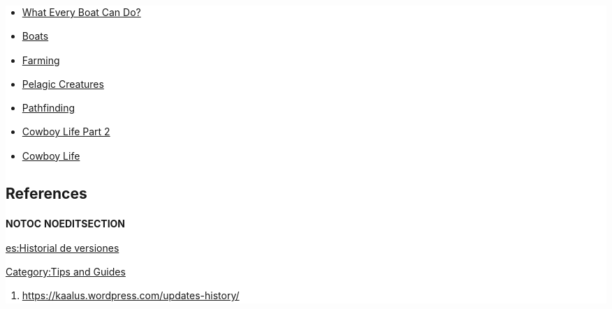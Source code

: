 
  - <span lang="EN-GB" style="mso-ansi-language:EN-GB">[What Every Boat
    Can Do?](:File:What_Every_Boat_Can_Do? "wikilink")</span>



  - <span lang="EN-GB" style="mso-ansi-language:EN-GB">[Boats](:File:Boats "wikilink")</span>



  - <span lang="EN-GB" style="mso-ansi-language:EN-GB">[Farming](:File:Farming "wikilink")</span>



  - <span lang="EN-GB" style="mso-ansi-language:EN-GB">[Pelagic
    Creatures](:File:Pelagic_Creatures "wikilink")</span>



  - <span lang="EN-GB" style="mso-ansi-language:EN-GB">[Pathfinding](:File:Pathfinding "wikilink")</span>



  - <span lang="EN-GB" style="mso-ansi-language:EN-GB">[Cowboy Life Part
    2](:File:Cowboy_Life_Part_2 "wikilink")</span>



  - <span lang="EN-GB" style="mso-ansi-language:EN-GB">[Cowboy
    Life](:File:Cowboy_Life "wikilink")</span>

## References

<references/>

__NOTOC__ __NOEDITSECTION__

[es:Historial de versiones](es:Historial_de_versiones "wikilink")

[Category:Tips and Guides](Category:Tips_and_Guides "wikilink")

1.  <https://kaalus.wordpress.com/updates-history/>